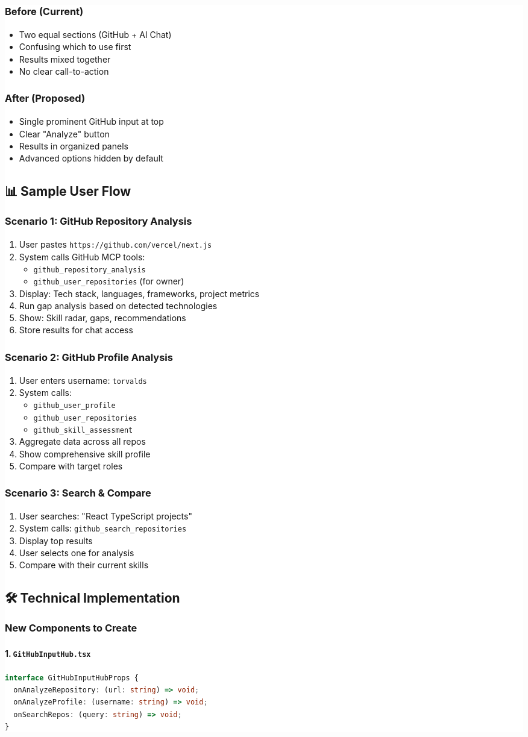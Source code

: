 ### **Before (Current)**
- Two equal sections (GitHub + AI Chat)
- Confusing which to use first
- Results mixed together
- No clear call-to-action

### **After (Proposed)**
- Single prominent GitHub input at top
- Clear "Analyze" button
- Results in organized panels
- Advanced options hidden by default

## 📊 Sample User Flow

### **Scenario 1: GitHub Repository Analysis**
1. User pastes `https://github.com/vercel/next.js`
2. System calls GitHub MCP tools:
   - `github_repository_analysis`
   - `github_user_repositories` (for owner)
3. Display: Tech stack, languages, frameworks, project metrics
4. Run gap analysis based on detected technologies
5. Show: Skill radar, gaps, recommendations
6. Store results for chat access

### **Scenario 2: GitHub Profile Analysis**
1. User enters username: `torvalds`
2. System calls:
   - `github_user_profile`
   - `github_user_repositories`
   - `github_skill_assessment`
3. Aggregate data across all repos
4. Show comprehensive skill profile
5. Compare with target roles

### **Scenario 3: Search & Compare**
1. User searches: "React TypeScript projects"
2. System calls: `github_search_repositories`
3. Display top results
4. User selects one for analysis
5. Compare with their current skills

## 🛠️ Technical Implementation

### **New Components to Create**

#### 1. `GitHubInputHub.tsx`
```typescript
interface GitHubInputHubProps {
  onAnalyzeRepository: (url: string) => void;
  onAnalyzeProfile: (username: string) => void;
  onSearchRepos: (query: string) => void;
}
```
